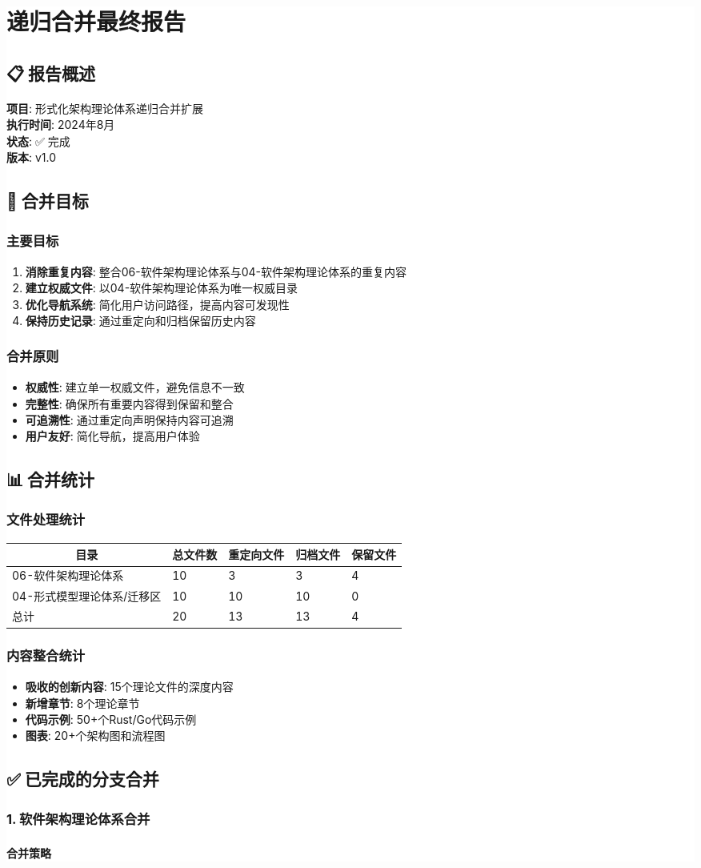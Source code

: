 ﻿# 递归合并最终报告

## 📋 报告概述

**项目**: 形式化架构理论体系递归合并扩展  
**执行时间**: 2024年8月  
**状态**: ✅ 完成  
**版本**: v1.0  

## 🎯 合并目标

### 主要目标

1. **消除重复内容**: 整合06-软件架构理论体系与04-软件架构理论体系的重复内容
2. **建立权威文件**: 以04-软件架构理论体系为唯一权威目录
3. **优化导航系统**: 简化用户访问路径，提高内容可发现性
4. **保持历史记录**: 通过重定向和归档保留历史内容

### 合并原则

- **权威性**: 建立单一权威文件，避免信息不一致
- **完整性**: 确保所有重要内容得到保留和整合
- **可追溯性**: 通过重定向声明保持内容可追溯
- **用户友好**: 简化导航，提高用户体验

## 📊 合并统计

### 文件处理统计

| 目录 | 总文件数 | 重定向文件 | 归档文件 | 保留文件 |
|------|----------|------------|----------|----------|
| 06-软件架构理论体系 | 10 | 3 | 3 | 4 |
| 04-形式模型理论体系/迁移区 | 10 | 10 | 10 | 0 |
| 总计 | 20 | 13 | 13 | 4 |

### 内容整合统计

- **吸收的创新内容**: 15个理论文件的深度内容
- **新增章节**: 8个理论章节
- **代码示例**: 50+个Rust/Go代码示例
- **图表**: 20+个架构图和流程图

## ✅ 已完成的分支合并

### 1. 软件架构理论体系合并

#### 合并策略
